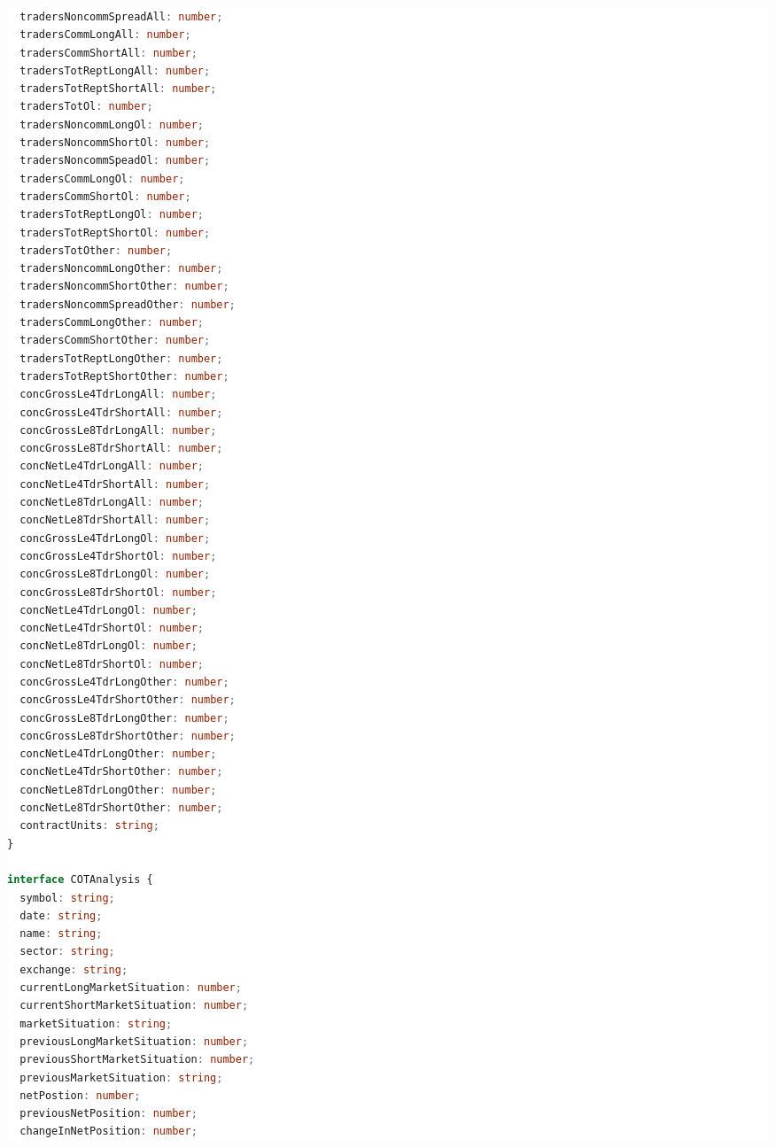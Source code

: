 ```typescript
  tradersNoncommSpreadAll: number;
  tradersCommLongAll: number;
  tradersCommShortAll: number;  
  tradersTotReptLongAll: number;
  tradersTotReptShortAll: number;
  tradersTotOl: number;
  tradersNoncommLongOl: number;
  tradersNoncommShortOl: number;
  tradersNoncommSpeadOl: number;  
  tradersCommLongOl: number;
  tradersCommShortOl: number;
  tradersTotReptLongOl: number;
  tradersTotReptShortOl: number;
  tradersTotOther: number;
  tradersNoncommLongOther: number;  
  tradersNoncommShortOther: number;
  tradersNoncommSpreadOther: number;
  tradersCommLongOther: number;
  tradersCommShortOther: number;
  tradersTotReptLongOther: number;
  tradersTotReptShortOther: number; 
  concGrossLe4TdrLongAll: number;
  concGrossLe4TdrShortAll: number;
  concGrossLe8TdrLongAll: number;
  concGrossLe8TdrShortAll: number;
  concNetLe4TdrLongAll: number;
  concNetLe4TdrShortAll: number;  
  concNetLe8TdrLongAll: number;
  concNetLe8TdrShortAll: number;
  concGrossLe4TdrLongOl: number;
  concGrossLe4TdrShortOl: number;
  concGrossLe8TdrLongOl: number;
  concGrossLe8TdrShortOl: number; 
  concNetLe4TdrLongOl: number;
  concNetLe4TdrShortOl: number;
  concNetLe8TdrLongOl: number;
  concNetLe8TdrShortOl: number;
  concGrossLe4TdrLongOther: number;
  concGrossLe4TdrShortOther: number;  
  concGrossLe8TdrLongOther: number;
  concGrossLe8TdrShortOther: number;
  concNetLe4TdrLongOther: number;
  concNetLe4TdrShortOther: number;
  concNetLe8TdrLongOther: number;
  concNetLe8TdrShortOther: number;
  contractUnits: string;
}

interface COTAnalysis {
  symbol: string;
  date: string;
  name: string;
  sector: string;
  exchange: string;
  currentLongMarketSituation: number;
  currentShortMarketSituation: number;  
  marketSituation: string;
  previousLongMarketSituation: number;
  previousShortMarketSituation: number;
  previousMarketSituation: string;
  netPostion: number;
  previousNetPosition: number;  
  changeInNetPosition: number;
```